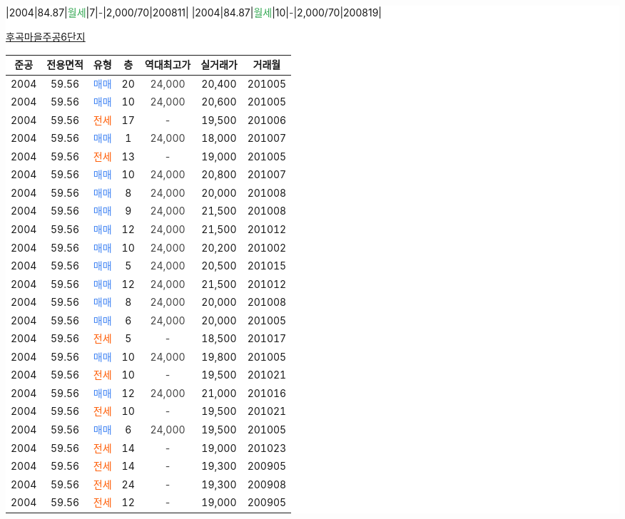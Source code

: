 |2004|84.87|<span style="color:#34a853">월세</span>|7|<span style="color:#444444">-</span>|2,000/70|200811|
|2004|84.87|<span style="color:#34a853">월세</span>|10|<span style="color:#444444">-</span>|2,000/70|200819|


<script async src="//pagead2.googlesyndication.com/pagead/js/adsbygoogle.js"></script>

<ins class="adsbygoogle"
     style="display:block"
     data-ad-client="ca-pub-2446590836940007"
     data-ad-slot="1659523306"
     data-ad-format="auto"
     data-full-width-responsive="true"></ins>
<script>
(adsbygoogle = window.adsbygoogle || []).push({});
</script>


[후곡마을주공6단지](https://search.naver.com/search.naver?query=%EA%B2%BD%EA%B8%B0%EB%8F%84+%ED%8C%8C%EC%A3%BC%EC%8B%9C+%EA%B8%88%EC%B4%8C%EB%8F%99+%ED%9B%84%EA%B3%A1%EB%A7%88%EC%9D%84%EC%A3%BC%EA%B3%B56%EB%8B%A8%EC%A7%80)

|준공|전용면적|유형|층|역대최고가|실거래가|거래월|
|:---:|:---:|:---:|:---:|:---:|:---:|:---:|
|2004|59.56|<span style="color:#4285f3">매매</span>|20|<span style="color:#444444">24,000</span>|20,400|201005|
|2004|59.56|<span style="color:#4285f3">매매</span>|10|<span style="color:#444444">24,000</span>|20,600|201005|
|2004|59.56|<span style="color:#ff5a00">전세</span>|17|<span style="color:#444444">-</span>|19,500|201006|
|2004|59.56|<span style="color:#4285f3">매매</span>|1|<span style="color:#444444">24,000</span>|18,000|201007|
|2004|59.56|<span style="color:#ff5a00">전세</span>|13|<span style="color:#444444">-</span>|19,000|201005|
|2004|59.56|<span style="color:#4285f3">매매</span>|10|<span style="color:#444444">24,000</span>|20,800|201007|
|2004|59.56|<span style="color:#4285f3">매매</span>|8|<span style="color:#444444">24,000</span>|20,000|201008|
|2004|59.56|<span style="color:#4285f3">매매</span>|9|<span style="color:#444444">24,000</span>|21,500|201008|
|2004|59.56|<span style="color:#4285f3">매매</span>|12|<span style="color:#444444">24,000</span>|21,500|201012|
|2004|59.56|<span style="color:#4285f3">매매</span>|10|<span style="color:#444444">24,000</span>|20,200|201002|
|2004|59.56|<span style="color:#4285f3">매매</span>|5|<span style="color:#444444">24,000</span>|20,500|201015|
|2004|59.56|<span style="color:#4285f3">매매</span>|12|<span style="color:#444444">24,000</span>|21,500|201012|
|2004|59.56|<span style="color:#4285f3">매매</span>|8|<span style="color:#444444">24,000</span>|20,000|201008|
|2004|59.56|<span style="color:#4285f3">매매</span>|6|<span style="color:#444444">24,000</span>|20,000|201005|
|2004|59.56|<span style="color:#ff5a00">전세</span>|5|<span style="color:#444444">-</span>|18,500|201017|
|2004|59.56|<span style="color:#4285f3">매매</span>|10|<span style="color:#444444">24,000</span>|19,800|201005|
|2004|59.56|<span style="color:#ff5a00">전세</span>|10|<span style="color:#444444">-</span>|19,500|201021|
|2004|59.56|<span style="color:#4285f3">매매</span>|12|<span style="color:#444444">24,000</span>|21,000|201016|
|2004|59.56|<span style="color:#ff5a00">전세</span>|10|<span style="color:#444444">-</span>|19,500|201021|
|2004|59.56|<span style="color:#4285f3">매매</span>|6|<span style="color:#444444">24,000</span>|19,500|201005|
|2004|59.56|<span style="color:#ff5a00">전세</span>|14|<span style="color:#444444">-</span>|19,000|201023|
|2004|59.56|<span style="color:#ff5a00">전세</span>|14|<span style="color:#444444">-</span>|19,300|200905|
|2004|59.56|<span style="color:#ff5a00">전세</span>|24|<span style="color:#444444">-</span>|19,300|200908|
|2004|59.56|<span style="color:#ff5a00">전세</span>|12|<span style="color:#444444">-</span>|19,000|200905|